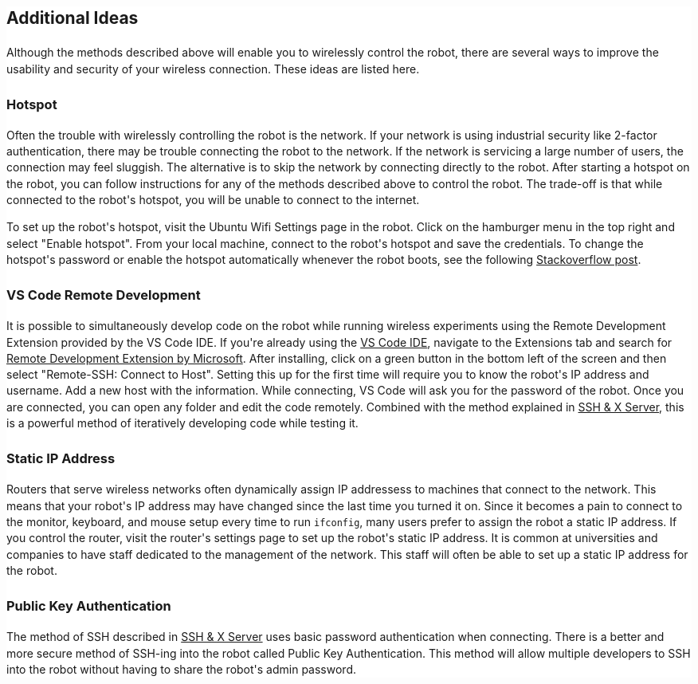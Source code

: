 ## Additional Ideas

Although the methods described above will enable you to wirelessly control the robot, there are several ways to improve the usability and security of your wireless connection. These ideas are listed here.

### Hotspot

Often the trouble with wirelessly controlling the robot is the network. If your network is using industrial security like 2-factor authentication, there may be trouble connecting the robot to the network. If the network is servicing a large number of users, the connection may feel sluggish. The alternative is to skip the network by connecting directly to the robot. After starting a hotspot on the robot, you can follow instructions for any of the methods described above to control the robot. The trade-off is that while connected to the robot's hotspot, you will be unable to connect to the internet.

To set up the robot's hotspot, visit the Ubuntu Wifi Settings page in the robot. Click on the hamburger menu in the top right and select "Enable hotspot". From your local machine, connect to the robot's hotspot and save the credentials. To change the hotspot's password or enable the hotspot automatically whenever the robot boots, see the following [Stackoverflow post](https://askubuntu.com/questions/500370/setting-up-wireless-hotspot-to-be-on-at-boot).

### VS Code Remote Development

It is possible to simultaneously develop code on the robot while running wireless experiments using the Remote Development Extension provided by the VS Code IDE. If you're already using the [VS Code IDE](https://code.visualstudio.com/), navigate to the Extensions tab and search for [Remote Development Extension by Microsoft](https://marketplace.visualstudio.com/items?itemName=ms-vscode-remote.vscode-remote-extensionpack). After installing, click on a green button in the bottom left of the screen and then select "Remote-SSH: Connect to Host". Setting this up for the first time will require you to know the robot's IP address and username. Add a new host with the information. While connecting, VS Code will ask you for the password of the robot. Once you are connected, you can open any folder and edit the code remotely. Combined with the method explained in [SSH & X Server](#ssh-x-server), this is a powerful method of iteratively developing code while testing it.

### Static IP Address

Routers that serve wireless networks often dynamically assign IP addressess to machines that connect to the network. This means that your robot's IP address may have changed since the last time you turned it on. Since it becomes a pain to connect to the monitor, keyboard, and mouse setup every time to run `ifconfig`, many users prefer to assign the robot a static IP address. If you control the router, visit the router's settings page to set up the robot's static IP address. It is common at universities and companies to have staff dedicated to the management of the network. This staff will often be able to set up a static IP address for the robot.

### Public Key Authentication

The method of SSH described in [SSH & X Server](#ssh-x-server) uses basic password authentication when connecting. There is a better and more secure method of SSH-ing into the robot called Public Key Authentication. This method will allow multiple developers to SSH into the robot without having to share the robot's admin password.
